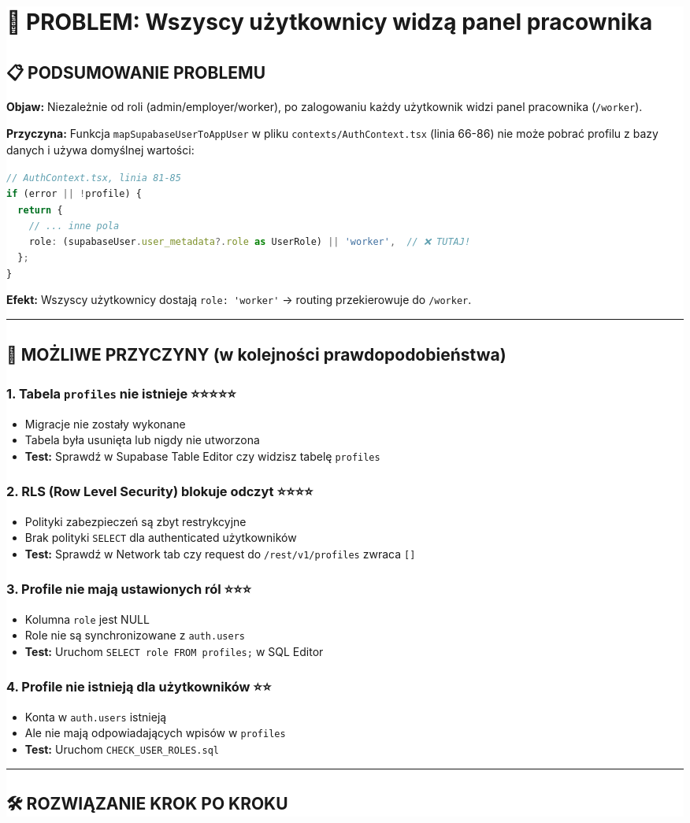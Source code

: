 # 🚨 PROBLEM: Wszyscy użytkownicy widzą panel pracownika

## 📋 PODSUMOWANIE PROBLEMU

**Objaw:** Niezależnie od roli (admin/employer/worker), po zalogowaniu każdy użytkownik widzi panel pracownika (`/worker`).

**Przyczyna:** Funkcja `mapSupabaseUserToAppUser` w pliku `contexts/AuthContext.tsx` (linia 66-86) nie może pobrać profilu z bazy danych i używa domyślnej wartości:

```typescript
// AuthContext.tsx, linia 81-85
if (error || !profile) {
  return {
    // ... inne pola
    role: (supabaseUser.user_metadata?.role as UserRole) || 'worker',  // ❌ TUTAJ!
  };
}
```

**Efekt:** Wszyscy użytkownicy dostają `role: 'worker'` → routing przekierowuje do `/worker`.

---

## 🎯 MOŻLIWE PRZYCZYNY (w kolejności prawdopodobieństwa)

### 1. Tabela `profiles` nie istnieje ⭐⭐⭐⭐⭐
- Migracje nie zostały wykonane
- Tabela była usunięta lub nigdy nie utworzona
- **Test:** Sprawdź w Supabase Table Editor czy widzisz tabelę `profiles`

### 2. RLS (Row Level Security) blokuje odczyt ⭐⭐⭐⭐
- Polityki zabezpieczeń są zbyt restrykcyjne
- Brak polityki `SELECT` dla authenticated użytkowników
- **Test:** Sprawdź w Network tab czy request do `/rest/v1/profiles` zwraca `[]`

### 3. Profile nie mają ustawionych ról ⭐⭐⭐
- Kolumna `role` jest NULL
- Role nie są synchronizowane z `auth.users`
- **Test:** Uruchom `SELECT role FROM profiles;` w SQL Editor

### 4. Profile nie istnieją dla użytkowników ⭐⭐
- Konta w `auth.users` istnieją
- Ale nie mają odpowiadających wpisów w `profiles`
- **Test:** Uruchom `CHECK_USER_ROLES.sql`

---

## 🛠️ ROZWIĄZANIE KROK PO KROKU
